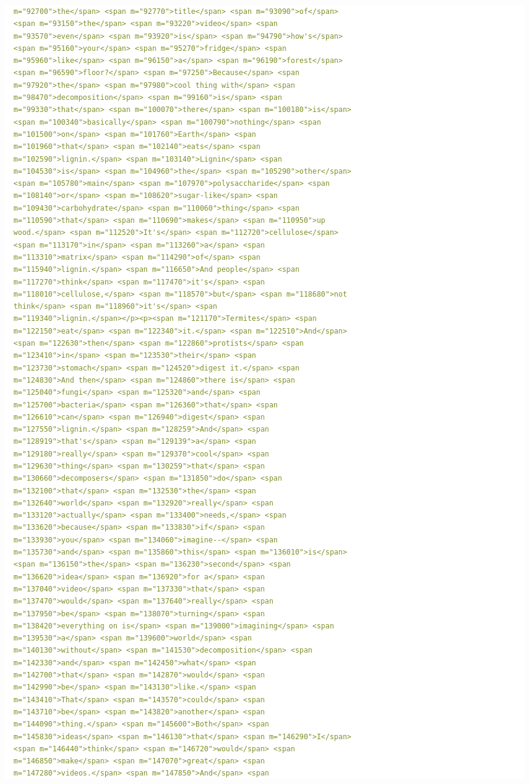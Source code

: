 ```yaml
  m="92700">the</span> <span m="92770">title</span> <span m="93090">of</span>
  <span m="93150">the</span> <span m="93220">video</span> <span
  m="93570">even</span> <span m="93920">is</span> <span m="94790">how's</span>
  <span m="95160">your</span> <span m="95270">fridge</span> <span
  m="95960">like</span> <span m="96150">a</span> <span m="96190">forest</span>
  <span m="96590">floor?</span> <span m="97250">Because</span> <span
  m="97920">the</span> <span m="97980">cool thing with</span> <span
  m="98470">decomposition</span> <span m="99160">is</span> <span
  m="99330">that</span> <span m="100070">there</span> <span m="100180">is</span>
  <span m="100340">basically</span> <span m="100790">nothing</span> <span
  m="101500">on</span> <span m="101760">Earth</span> <span
  m="101960">that</span> <span m="102140">eats</span> <span
  m="102590">lignin.</span> <span m="103140">Lignin</span> <span
  m="104530">is</span> <span m="104960">the</span> <span m="105290">other</span>
  <span m="105780">main</span> <span m="107970">polysaccharide</span> <span
  m="108140">or</span> <span m="108620">sugar-like</span> <span
  m="109430">carbohydrate</span> <span m="110060">thing</span> <span
  m="110590">that</span> <span m="110690">makes</span> <span m="110950">up
  wood.</span> <span m="112520">It's</span> <span m="112720">cellulose</span>
  <span m="113170">in</span> <span m="113260">a</span> <span
  m="113310">matrix</span> <span m="114290">of</span> <span
  m="115940">lignin.</span> <span m="116650">And people</span> <span
  m="117270">think</span> <span m="117470">it's</span> <span
  m="118010">cellulose,</span> <span m="118570">but</span> <span m="118680">not
  think</span> <span m="118960">it's</span> <span
  m="119340">lignin.</span></p><p><span m="121170">Termites</span> <span
  m="122150">eat</span> <span m="122340">it.</span> <span m="122510">And</span>
  <span m="122630">then</span> <span m="122860">protists</span> <span
  m="123410">in</span> <span m="123530">their</span> <span
  m="123730">stomach</span> <span m="124520">digest it.</span> <span
  m="124830">And then</span> <span m="124860">there is</span> <span
  m="125040">fungi</span> <span m="125320">and</span> <span
  m="125700">bacteria</span> <span m="126360">that</span> <span
  m="126610">can</span> <span m="126940">digest</span> <span
  m="127550">lignin.</span> <span m="128259">And</span> <span
  m="128919">that's</span> <span m="129139">a</span> <span
  m="129180">really</span> <span m="129370">cool</span> <span
  m="129630">thing</span> <span m="130259">that</span> <span
  m="130660">decomposers</span> <span m="131850">do</span> <span
  m="132100">that</span> <span m="132530">the</span> <span
  m="132640">world</span> <span m="132920">really</span> <span
  m="133120">actually</span> <span m="133400">needs,</span> <span
  m="133620">because</span> <span m="133830">if</span> <span
  m="133930">you</span> <span m="134060">imagine--</span> <span
  m="135730">and</span> <span m="135860">this</span> <span m="136010">is</span>
  <span m="136150">the</span> <span m="136230">second</span> <span
  m="136620">idea</span> <span m="136920">for a</span> <span
  m="137040">video</span> <span m="137330">that</span> <span
  m="137470">would</span> <span m="137640">really</span> <span
  m="137950">be</span> <span m="138070">turning</span> <span
  m="138420">everything on is</span> <span m="139000">imagining</span> <span
  m="139530">a</span> <span m="139600">world</span> <span
  m="140130">without</span> <span m="141530">decomposition</span> <span
  m="142330">and</span> <span m="142450">what</span> <span
  m="142700">that</span> <span m="142870">would</span> <span
  m="142990">be</span> <span m="143130">like.</span> <span
  m="143410">That</span> <span m="143570">could</span> <span
  m="143710">be</span> <span m="143820">another</span> <span
  m="144090">thing.</span> <span m="145600">Both</span> <span
  m="145830">ideas</span> <span m="146130">that</span> <span m="146290">I</span>
  <span m="146440">think</span> <span m="146720">would</span> <span
  m="146850">make</span> <span m="147070">great</span> <span
  m="147280">videos.</span> <span m="147850">And</span> <span
```